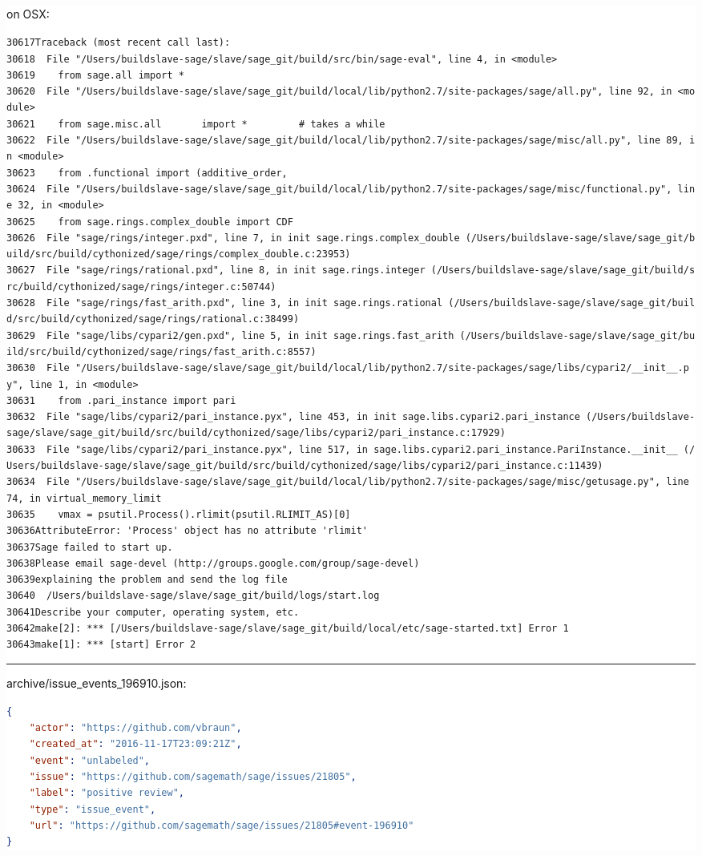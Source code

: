 <a id='comment:6'></a>
on OSX:

``` 
30617Traceback (most recent call last):
30618  File "/Users/buildslave-sage/slave/sage_git/build/src/bin/sage-eval", line 4, in <module>
30619    from sage.all import *
30620  File "/Users/buildslave-sage/slave/sage_git/build/local/lib/python2.7/site-packages/sage/all.py", line 92, in <module>
30621    from sage.misc.all       import *         # takes a while
30622  File "/Users/buildslave-sage/slave/sage_git/build/local/lib/python2.7/site-packages/sage/misc/all.py", line 89, in <module>
30623    from .functional import (additive_order,
30624  File "/Users/buildslave-sage/slave/sage_git/build/local/lib/python2.7/site-packages/sage/misc/functional.py", line 32, in <module>
30625    from sage.rings.complex_double import CDF
30626  File "sage/rings/integer.pxd", line 7, in init sage.rings.complex_double (/Users/buildslave-sage/slave/sage_git/build/src/build/cythonized/sage/rings/complex_double.c:23953)
30627  File "sage/rings/rational.pxd", line 8, in init sage.rings.integer (/Users/buildslave-sage/slave/sage_git/build/src/build/cythonized/sage/rings/integer.c:50744)
30628  File "sage/rings/fast_arith.pxd", line 3, in init sage.rings.rational (/Users/buildslave-sage/slave/sage_git/build/src/build/cythonized/sage/rings/rational.c:38499)
30629  File "sage/libs/cypari2/gen.pxd", line 5, in init sage.rings.fast_arith (/Users/buildslave-sage/slave/sage_git/build/src/build/cythonized/sage/rings/fast_arith.c:8557)
30630  File "/Users/buildslave-sage/slave/sage_git/build/local/lib/python2.7/site-packages/sage/libs/cypari2/__init__.py", line 1, in <module>
30631    from .pari_instance import pari
30632  File "sage/libs/cypari2/pari_instance.pyx", line 453, in init sage.libs.cypari2.pari_instance (/Users/buildslave-sage/slave/sage_git/build/src/build/cythonized/sage/libs/cypari2/pari_instance.c:17929)
30633  File "sage/libs/cypari2/pari_instance.pyx", line 517, in sage.libs.cypari2.pari_instance.PariInstance.__init__ (/Users/buildslave-sage/slave/sage_git/build/src/build/cythonized/sage/libs/cypari2/pari_instance.c:11439)
30634  File "/Users/buildslave-sage/slave/sage_git/build/local/lib/python2.7/site-packages/sage/misc/getusage.py", line 74, in virtual_memory_limit
30635    vmax = psutil.Process().rlimit(psutil.RLIMIT_AS)[0]
30636AttributeError: 'Process' object has no attribute 'rlimit'
30637Sage failed to start up.
30638Please email sage-devel (http://groups.google.com/group/sage-devel)
30639explaining the problem and send the log file
30640  /Users/buildslave-sage/slave/sage_git/build/logs/start.log
30641Describe your computer, operating system, etc.
30642make[2]: *** [/Users/buildslave-sage/slave/sage_git/build/local/etc/sage-started.txt] Error 1
30643make[1]: *** [start] Error 2
```



---

archive/issue_events_196910.json:
```json
{
    "actor": "https://github.com/vbraun",
    "created_at": "2016-11-17T23:09:21Z",
    "event": "unlabeled",
    "issue": "https://github.com/sagemath/sage/issues/21805",
    "label": "positive review",
    "type": "issue_event",
    "url": "https://github.com/sagemath/sage/issues/21805#event-196910"
}
```
